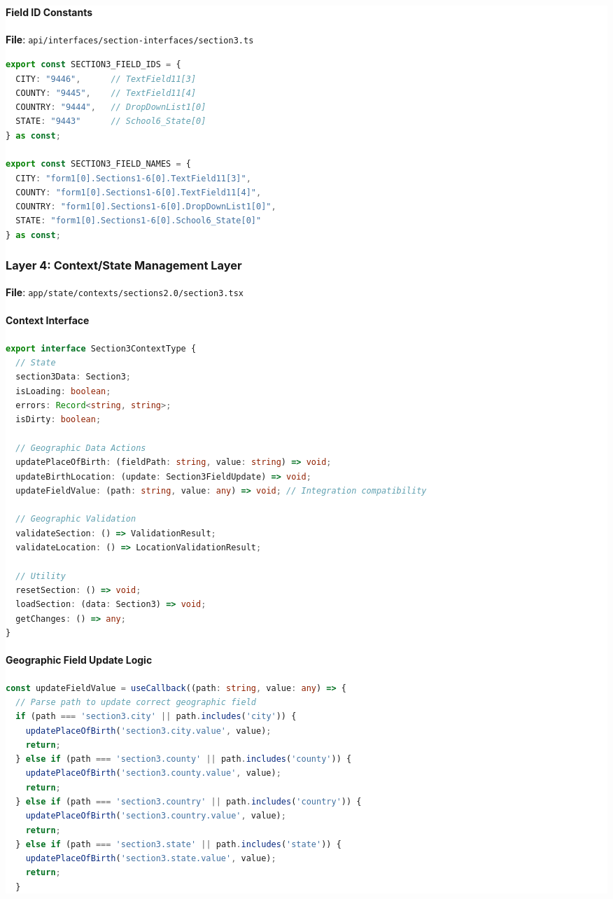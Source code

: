 #### Field ID Constants
**File**: `api/interfaces/section-interfaces/section3.ts`
```typescript
export const SECTION3_FIELD_IDS = {
  CITY: "9446",      // TextField11[3]
  COUNTY: "9445",    // TextField11[4] 
  COUNTRY: "9444",   // DropDownList1[0]
  STATE: "9443"      // School6_State[0]
} as const;

export const SECTION3_FIELD_NAMES = {
  CITY: "form1[0].Sections1-6[0].TextField11[3]",
  COUNTY: "form1[0].Sections1-6[0].TextField11[4]",
  COUNTRY: "form1[0].Sections1-6[0].DropDownList1[0]",
  STATE: "form1[0].Sections1-6[0].School6_State[0]"
} as const;
```

### Layer 4: Context/State Management Layer
**File**: `app/state/contexts/sections2.0/section3.tsx`

#### Context Interface
```typescript
export interface Section3ContextType {
  // State
  section3Data: Section3;
  isLoading: boolean;
  errors: Record<string, string>;
  isDirty: boolean;

  // Geographic Data Actions
  updatePlaceOfBirth: (fieldPath: string, value: string) => void;
  updateBirthLocation: (update: Section3FieldUpdate) => void;
  updateFieldValue: (path: string, value: any) => void; // Integration compatibility

  // Geographic Validation
  validateSection: () => ValidationResult;
  validateLocation: () => LocationValidationResult;

  // Utility
  resetSection: () => void;
  loadSection: (data: Section3) => void;
  getChanges: () => any;
}
```

#### Geographic Field Update Logic
```typescript
const updateFieldValue = useCallback((path: string, value: any) => {
  // Parse path to update correct geographic field
  if (path === 'section3.city' || path.includes('city')) {
    updatePlaceOfBirth('section3.city.value', value);
    return;
  } else if (path === 'section3.county' || path.includes('county')) {
    updatePlaceOfBirth('section3.county.value', value);
    return;
  } else if (path === 'section3.country' || path.includes('country')) {
    updatePlaceOfBirth('section3.country.value', value);
    return;
  } else if (path === 'section3.state' || path.includes('state')) {
    updatePlaceOfBirth('section3.state.value', value);
    return;
  }

```